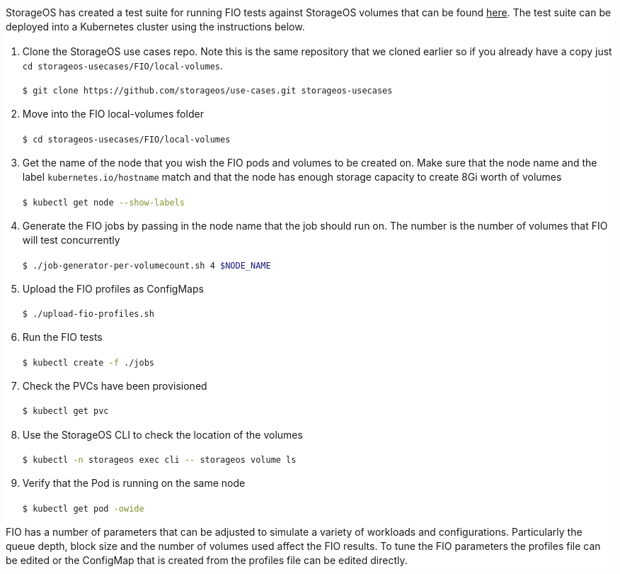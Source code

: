 StorageOS has created a test suite for running FIO tests against StorageOS volumes that can be found [here](https://github.com/storageos/use-cases/tree/master/FIO). The test suite can be deployed into a Kubernetes cluster using the instructions below.

1. Clone the StorageOS use cases repo.  Note this is the same repository that we cloned earlier so if you already have a copy just `cd storageos-usecases/FIO/local-volumes`.

    ```bash
    $ git clone https://github.com/storageos/use-cases.git storageos-usecases
    ```

1. Move into the FIO local-volumes folder

    ```bash
    $ cd storageos-usecases/FIO/local-volumes
    ```

1. Get the name of the node that you wish the FIO pods and volumes to be created on. Make sure that the node name and the label `kubernetes.io/hostname` match and that the node has enough storage capacity to create 8Gi worth of volumes

    ```bash
    $ kubectl get node --show-labels
   ```

1. Generate the FIO jobs by passing in the node name that the job should run on. The number is the number of volumes that FIO will test concurrently

    ```bash
    $ ./job-generator-per-volumecount.sh 4 $NODE_NAME
    ```

1. Upload the FIO profiles as ConfigMaps

    ```bash
    $ ./upload-fio-profiles.sh
    ```

1. Run the FIO tests

    ```bash
    $ kubectl create -f ./jobs
    ```

1. Check the PVCs have been provisioned

    ```bash
    $ kubectl get pvc
    ```

1. Use the StorageOS CLI to check the location of the volumes

    ```bash
    $ kubectl -n storageos exec cli -- storageos volume ls
    ```

1. Verify that the Pod is running on the same node

    ```bash
    $ kubectl get pod -owide
    ```

FIO has a number of parameters that can be adjusted to simulate a variety of workloads and configurations. Particularly the queue depth, block size and the number of volumes used affect the FIO results. To tune the FIO parameters the profiles file can be edited or the ConfigMap that is created from the profiles file can be edited directly.
   ```